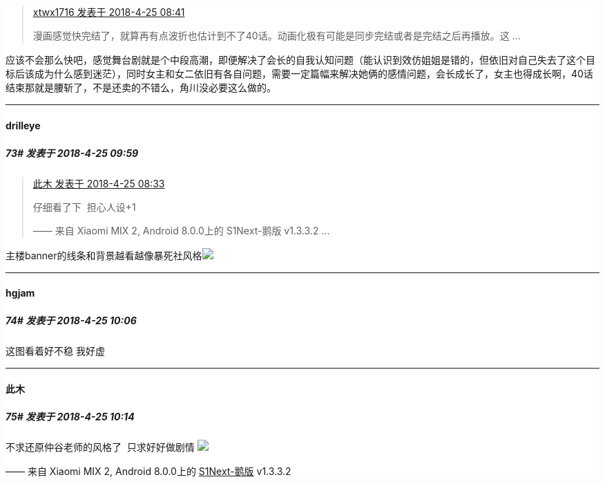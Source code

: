 

<blockquote><a href="httphttps://bbs.saraba1st.com/2b/forum.php?mod=redirect&amp;goto=findpost&amp;pid=39364362&amp;ptid=1637573" target="_blank">xtwx1716 发表于 2018-4-25 08:41</a>

漫画感觉快完结了，就算再有点波折也估计到不了40话。动画化极有可能是同步完结或者是完结之后再播放。这 ...</blockquote>
应该不会那么快吧，感觉舞台剧就是个中段高潮，即便解决了会长的自我认知问题（能认识到效仿姐姐是错的，但依旧对自己失去了这个目标后该成为什么感到迷茫），同时女主和女二依旧有各自问题，需要一定篇幅来解决她俩的感情问题，会长成长了，女主也得成长啊，40话结束那就是腰斩了，不是还卖的不错么，角川没必要这么做的。







-----

####  drilleye  
##### 73#       发表于 2018-4-25 09:59



<blockquote><a href="httphttps://bbs.saraba1st.com/2b/forum.php?mod=redirect&amp;goto=findpost&amp;pid=39364311&amp;ptid=1637573" target="_blank">此木 发表于 2018-4-25 08:33</a>

仔细看了下  担心人设+1 


—— 来自 Xiaomi MIX 2, Android 8.0.0上的 S1Next-鹅版 v1.3.3.2 ...</blockquote>
主楼banner的线条和背景越看越像暴死社风格<img src="https://static.saraba1st.com/image/smiley/face2017/118.png" referrerpolicy="no-referrer">







-----

####  hgjam  
##### 74#       发表于 2018-4-25 10:06




这图看着好不稳 我好虚







-----

####  此木  
##### 75#       发表于 2018-4-25 10:14




不求还原仲谷老师的风格了  只求好好做剧情 <img src="https://static.saraba1st.com/image/smiley/face2017/119.png" referrerpolicy="no-referrer">

—— 来自 Xiaomi MIX 2, Android 8.0.0上的 [S1Next-鹅版](https://github.com/ykrank/S1-Next/releases) v1.3.3.2

